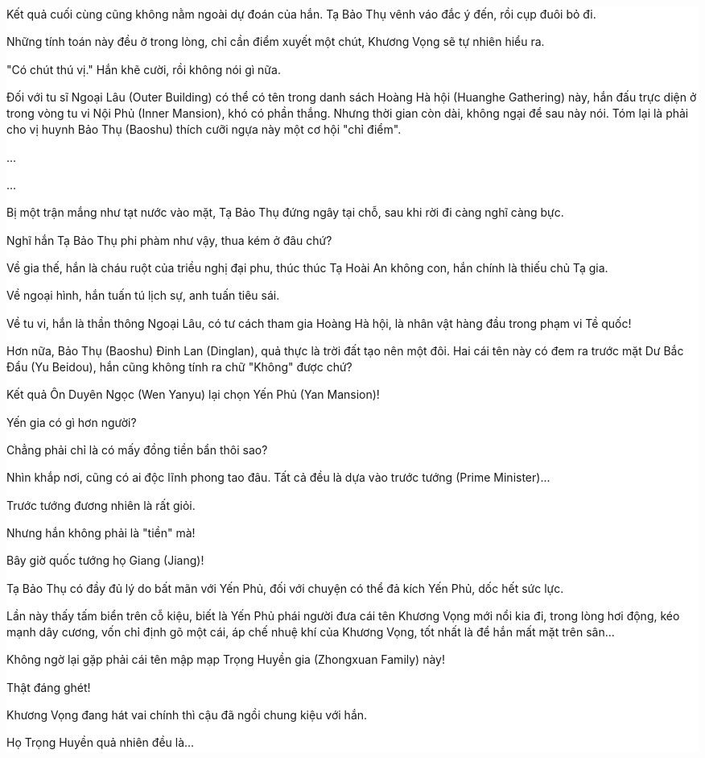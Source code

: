 Kết quả cuối cùng cũng không nằm ngoài dự đoán của hắn. Tạ Bảo Thụ vênh váo đắc ý đến, rồi cụp đuôi bỏ đi.

Những tính toán này đều ở trong lòng, chỉ cần điểm xuyết một chút, Khương Vọng sẽ tự nhiên hiểu ra.

"Có chút thú vị." Hắn khẽ cười, rồi không nói gì nữa.

Đối với tu sĩ Ngoại Lâu (Outer Building) có thể có tên trong danh sách Hoàng Hà hội (Huanghe Gathering) này, hắn đấu trực diện ở trong vòng tu vi Nội Phủ (Inner Mansion), khó có phần thắng. Nhưng thời gian còn dài, không ngại để sau này nói. Tóm lại là phải cho vị huynh Bảo Thụ (Baoshu) thích cưỡi ngựa này một cơ hội "chỉ điểm".

...

...

Bị một trận mắng như tạt nước vào mặt, Tạ Bảo Thụ đứng ngây tại chỗ, sau khi rời đi càng nghĩ càng bực.

Nghĩ hắn Tạ Bảo Thụ phi phàm như vậy, thua kém ở đâu chứ?

Về gia thế, hắn là cháu ruột của triều nghị đại phu, thúc thúc Tạ Hoài An không con, hắn chính là thiếu chủ Tạ gia.

Về ngoại hình, hắn tuấn tú lịch sự, anh tuấn tiêu sái.

Về tu vi, hắn là thần thông Ngoại Lâu, có tư cách tham gia Hoàng Hà hội, là nhân vật hàng đầu trong phạm vi Tề quốc!

Hơn nữa, Bảo Thụ (Baoshu) Đinh Lan (Dinglan), quả thực là trời đất tạo nên một đôi. Hai cái tên này có đem ra trước mặt Dư Bắc Đẩu (Yu Beidou), hắn cũng không tính ra chữ "Không" được chứ?

Kết quả Ôn Duyên Ngọc (Wen Yanyu) lại chọn Yến Phủ (Yan Mansion)!

Yến gia có gì hơn người?

Chẳng phải chỉ là có mấy đồng tiền bẩn thôi sao?

Nhìn khắp nơi, cũng có ai độc lĩnh phong tao đâu. Tất cả đều là dựa vào trước tướng (Prime Minister)...

Trước tướng đương nhiên là rất giỏi.

Nhưng hắn không phải là "tiền" mà!

Bây giờ quốc tướng họ Giang (Jiang)!

Tạ Bảo Thụ có đầy đủ lý do bất mãn với Yến Phủ, đối với chuyện có thể đả kích Yến Phủ, dốc hết sức lực.

Lần này thấy tấm biển trên cỗ kiệu, biết là Yến Phủ phái người đưa cái tên Khương Vọng mới nổi kia đi, trong lòng hơi động, kéo mạnh dây cương, vốn chỉ định gõ một cái, áp chế nhuệ khí của Khương Vọng, tốt nhất là để hắn mất mặt trên sân...

Không ngờ lại gặp phải cái tên mập mạp Trọng Huyền gia (Zhongxuan Family) này!

Thật đáng ghét!

Khương Vọng đang hát vai chính thì cậu đã ngồi chung kiệu với hắn.

Họ Trọng Huyền quả nhiên đều là...

